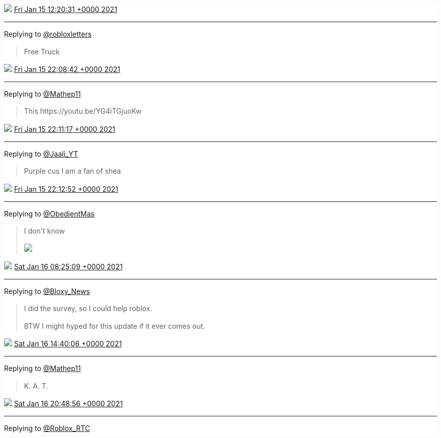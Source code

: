 <img src="../../media/tweet.ico" width="12" /> [Fri Jan 15 12:20:31 +0000 2021](https://twitter.com/ABFanboy06/status/1350055259780112385)

----

Replying to [@robloxletters](https://twitter.com/robloxletters/status/1350194151913099266)

> Free Truck

<img src="../../media/tweet.ico" width="12" /> [Fri Jan 15 22:08:42 +0000 2021](https://twitter.com/ABFanboy06/status/1350203282506047492)

----

Replying to [@Mathep11](https://twitter.com/Mathep11/status/1350082308443758600)

> This https://youtu\.be/YG4iTGjuoKw

<img src="../../media/tweet.ico" width="12" /> [Fri Jan 15 22:11:17 +0000 2021](https://twitter.com/ABFanboy06/status/1350203930182094849)

----

Replying to [@Jaali\_YT](https://twitter.com/@Jaali_YT/status/1350098972015165444)

> Purple cus I am a fan of shea

<img src="../../media/tweet.ico" width="12" /> [Fri Jan 15 22:12:52 +0000 2021](https://twitter.com/ABFanboy06/status/1350204328745824258)

----

Replying to [@ObedientMas](https://twitter.com/ObedientMas/status/1350246973488578560)

> I don't know 
> 
> ![](../../media/1350358415550382080-Er1vz2hW8AAHtTe.png)

<img src="../../media/tweet.ico" width="12" /> [Sat Jan 16 08:25:09 +0000 2021](https://twitter.com/ABFanboy06/status/1350358415550382080)

----

Replying to [@Bloxy\_News](https://twitter.com/Bloxy_News/status/1349844045598584835)

> I did the survey, so I could help roblox\.  
>   
> BTW I might hyped for this update if it ever comes out\.

<img src="../../media/tweet.ico" width="12" /> [Sat Jan 16 14:40:06 +0000 2021](https://twitter.com/ABFanboy06/status/1350452774832664576)

----

Replying to [@Mathep11](https://twitter.com/Mathep11/status/1350544951881457668)

> K\. A\. T\.

<img src="../../media/tweet.ico" width="12" /> [Sat Jan 16 20:48:56 +0000 2021](https://twitter.com/ABFanboy06/status/1350545596680167426)

----

Replying to [@Roblox\_RTC](https://twitter.com/Roblox_RTC/status/1350509526294867973)
